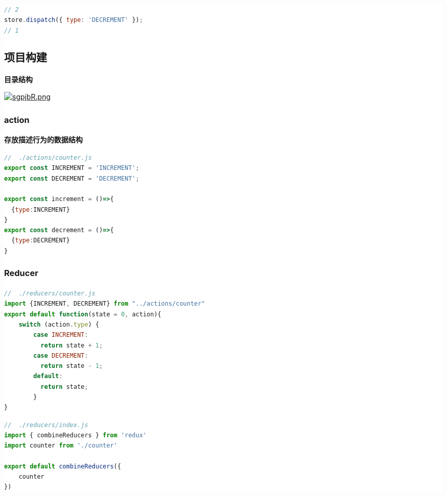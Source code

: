 ```js
// 2
store.dispatch({ type: 'DECREMENT' });
// 1
```

## 项目构建

**目录结构**

[![sgpjbR.png](https://s3.ax1x.com/2021/01/19/sgpjbR.png)](https://imgchr.com/i/sgpjbR)

### action

**存放描述行为的数据结构**

```js
//	./actions/counter.js
export const INCREMENT = 'INCREMENT';
export const DECREMENT = 'DECREMENT';

export const increment = ()=>{
  {type:INCREMENT}
}
export const decrement = ()=>{
  {type:DECREMENT}
}
```

### **Reducer**

```js
//	./reducers/counter.js
import {INCREMENT, DECREMENT} from "../actions/counter"
export default function(state = 0, action){
    switch (action.type) {
        case INCREMENT:
          return state + 1;
        case DECREMENT:
          return state - 1;
        default:
          return state;
        }
}
```

```js
//	./reducers/index.js
import { combineReducers } from 'redux'
import counter from './counter'

export default combineReducers({
	counter
})

```

